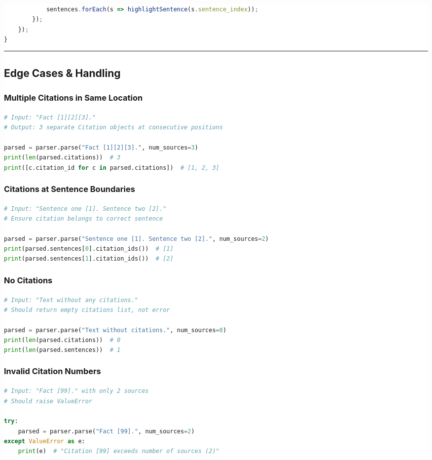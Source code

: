 ```javascript
            sentences.forEach(s => highlightSentence(s.sentence_index));
        });
    });
}
```

---

## Edge Cases & Handling

### Multiple Citations in Same Location

```python
# Input: "Fact [1][2][3]."
# Output: 3 separate Citation objects at consecutive positions

parsed = parser.parse("Fact [1][2][3].", num_sources=3)
print(len(parsed.citations))  # 3
print([c.citation_id for c in parsed.citations])  # [1, 2, 3]
```

### Citations at Sentence Boundaries

```python
# Input: "Sentence one [1]. Sentence two [2]."
# Ensure citation belongs to correct sentence

parsed = parser.parse("Sentence one [1]. Sentence two [2].", num_sources=2)
print(parsed.sentences[0].citation_ids())  # [1]
print(parsed.sentences[1].citation_ids())  # [2]
```

### No Citations

```python
# Input: "Text without any citations."
# Should return empty citations list, not error

parsed = parser.parse("Text without citations.", num_sources=0)
print(len(parsed.citations))  # 0
print(len(parsed.sentences))  # 1
```

### Invalid Citation Numbers

```python
# Input: "Fact [99]." with only 2 sources
# Should raise ValueError

try:
    parsed = parser.parse("Fact [99].", num_sources=2)
except ValueError as e:
    print(e)  # "Citation [99] exceeds number of sources (2)"
```
